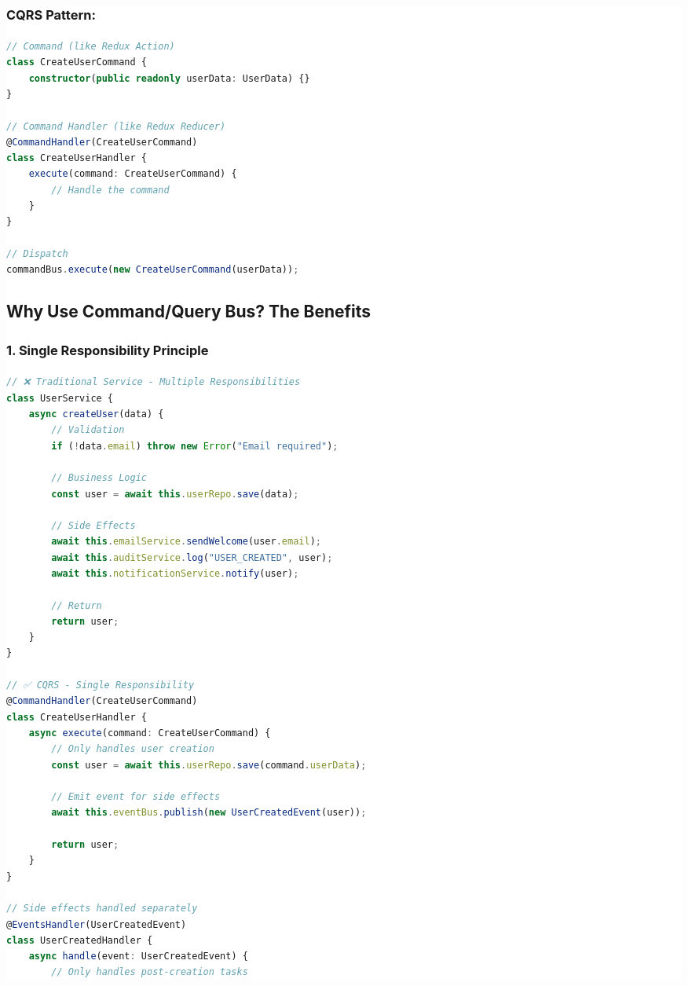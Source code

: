 ### CQRS Pattern:

```typescript
// Command (like Redux Action)
class CreateUserCommand {
	constructor(public readonly userData: UserData) {}
}

// Command Handler (like Redux Reducer)
@CommandHandler(CreateUserCommand)
class CreateUserHandler {
	execute(command: CreateUserCommand) {
		// Handle the command
	}
}

// Dispatch
commandBus.execute(new CreateUserCommand(userData));
```

## Why Use Command/Query Bus? The Benefits

### 1. **Single Responsibility Principle**

```typescript
// ❌ Traditional Service - Multiple Responsibilities
class UserService {
	async createUser(data) {
		// Validation
		if (!data.email) throw new Error("Email required");

		// Business Logic
		const user = await this.userRepo.save(data);

		// Side Effects
		await this.emailService.sendWelcome(user.email);
		await this.auditService.log("USER_CREATED", user);
		await this.notificationService.notify(user);

		// Return
		return user;
	}
}

// ✅ CQRS - Single Responsibility
@CommandHandler(CreateUserCommand)
class CreateUserHandler {
	async execute(command: CreateUserCommand) {
		// Only handles user creation
		const user = await this.userRepo.save(command.userData);

		// Emit event for side effects
		await this.eventBus.publish(new UserCreatedEvent(user));

		return user;
	}
}

// Side effects handled separately
@EventsHandler(UserCreatedEvent)
class UserCreatedHandler {
	async handle(event: UserCreatedEvent) {
		// Only handles post-creation tasks
```